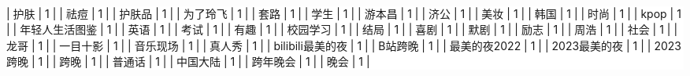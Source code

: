 | 护肤 | 1 |
| 祛痘 | 1 |
| 护肤品 | 1 |
| 为了玲飞 | 1 |
| 套路 | 1 |
| 学生 | 1 |
| 游本昌 | 1 |
| 济公 | 1 |
| 美妆 | 1 |
| 韩国 | 1 |
| 时尚 | 1 |
| kpop | 1 |
| 年轻人生活图鉴 | 1 |
| 英语 | 1 |
| 考试 | 1 |
| 有趣 | 1 |
| 校园学习 | 1 |
| 结局 | 1 |
| 喜剧 | 1 |
| 默剧 | 1 |
| 励志 | 1 |
| 周浩 | 1 |
| 社会 | 1 |
| 龙哥 | 1 |
| 一目十影 | 1 |
| 音乐现场 | 1 |
| 真人秀 | 1 |
| bilibili最美的夜 | 1 |
| B站跨晚 | 1 |
| 最美的夜2022 | 1 |
| 2023最美的夜 | 1 |
| 2023跨晚 | 1 |
| 跨晚 | 1 |
| 普通话 | 1 |
| 中国大陆 | 1 |
| 跨年晚会 | 1 |
| 晚会 | 1 |